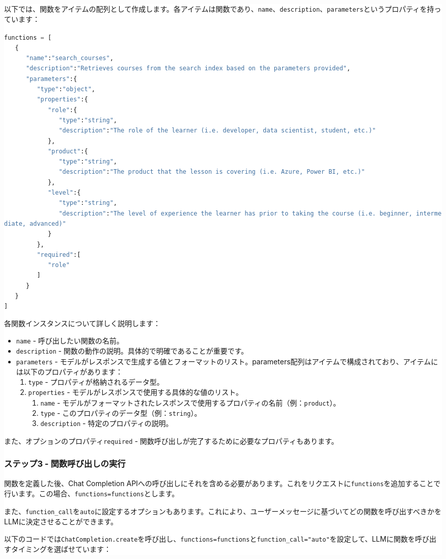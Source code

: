 以下では、関数をアイテムの配列として作成します。各アイテムは関数であり、`name`、`description`、`parameters`というプロパティを持っています：

```python
functions = [
   {
      "name":"search_courses",
      "description":"Retrieves courses from the search index based on the parameters provided",
      "parameters":{
         "type":"object",
         "properties":{
            "role":{
               "type":"string",
               "description":"The role of the learner (i.e. developer, data scientist, student, etc.)"
            },
            "product":{
               "type":"string",
               "description":"The product that the lesson is covering (i.e. Azure, Power BI, etc.)"
            },
            "level":{
               "type":"string",
               "description":"The level of experience the learner has prior to taking the course (i.e. beginner, intermediate, advanced)"
            }
         },
         "required":[
            "role"
         ]
      }
   }
]
```

各関数インスタンスについて詳しく説明します：

- `name` - 呼び出したい関数の名前。
- `description` - 関数の動作の説明。具体的で明確であることが重要です。
- `parameters` - モデルがレスポンスで生成する値とフォーマットのリスト。parameters配列はアイテムで構成されており、アイテムには以下のプロパティがあります：
  1.  `type` - プロパティが格納されるデータ型。
  1.  `properties` - モデルがレスポンスで使用する具体的な値のリスト。
      1. `name` - モデルがフォーマットされたレスポンスで使用するプロパティの名前（例：`product`）。
      1. `type` - このプロパティのデータ型（例：`string`）。
      1. `description` - 特定のプロパティの説明。

また、オプションのプロパティ`required` - 関数呼び出しが完了するために必要なプロパティもあります。

### ステップ3 - 関数呼び出しの実行

関数を定義した後、Chat Completion APIへの呼び出しにそれを含める必要があります。これをリクエストに`functions`を追加することで行います。この場合、`functions=functions`とします。

また、`function_call`を`auto`に設定するオプションもあります。これにより、ユーザーメッセージに基づいてどの関数を呼び出すべきかをLLMに決定させることができます。

以下のコードでは`ChatCompletion.create`を呼び出し、`functions=functions`と`function_call="auto"`を設定して、LLMに関数を呼び出すタイミングを選ばせています：
